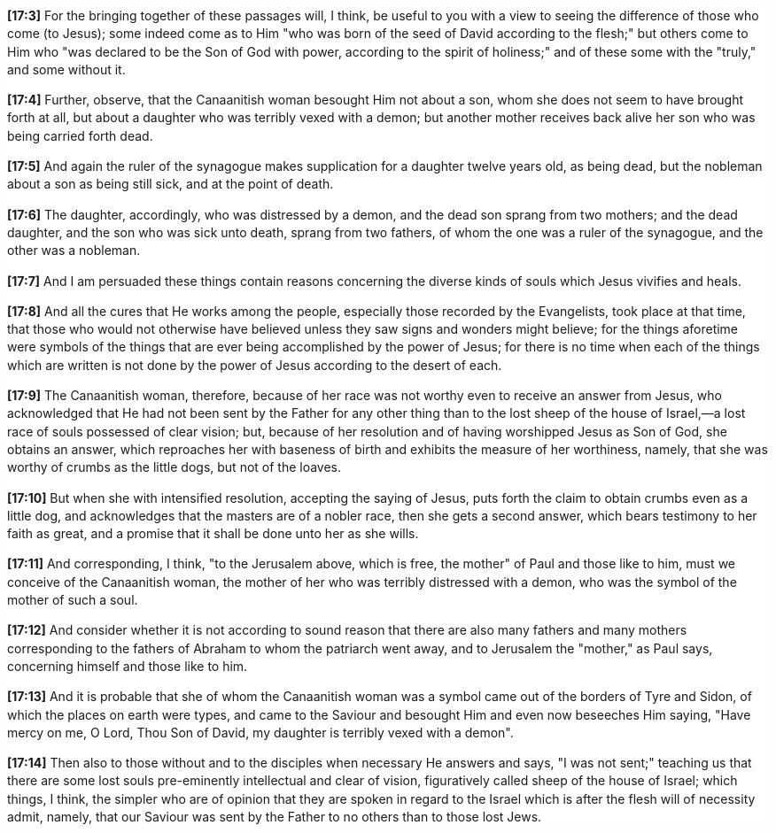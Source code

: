 **[17:3]** For the bringing together of these passages will, I think, be useful to you with a view to seeing the difference of those who come (to Jesus); some indeed come as to Him "who was born of the seed of David according to the flesh;" but others come to Him who "was declared to be the Son of God with power, according to the spirit of holiness;" and of these some with the "truly," and some without it.

**[17:4]** Further, observe, that the Canaanitish woman besought Him not about a son, whom she does not seem to have brought forth at all, but about a daughter who was terribly vexed with a demon; but another mother receives back alive her son who was being carried forth dead.

**[17:5]** And again the ruler of the synagogue makes supplication for a daughter twelve years old, as being dead, but the nobleman about a son as being still sick, and at the point of death.

**[17:6]** The daughter, accordingly, who was distressed by a demon, and the dead son sprang from two mothers; and the dead daughter, and the son who was sick unto death, sprang from two fathers, of whom the one was a ruler of the synagogue, and the other was a nobleman.

**[17:7]** And I am persuaded these things contain reasons concerning the diverse kinds of souls which Jesus vivifies and heals.

**[17:8]** And all the cures that He works among the people, especially those recorded by the Evangelists, took place at that time, that those who would not otherwise have believed unless they saw signs and wonders might believe; for the things aforetime were symbols of the things that are ever being accomplished by the power of Jesus; for there is no time when each of the things which are written is not done by the power of Jesus according to the desert of each.

**[17:9]** The Canaanitish woman, therefore, because of her race was not worthy even to receive an answer from Jesus, who acknowledged that He had not been sent by the Father for any other thing than to the lost sheep of the house of Israel,—a lost race of souls possessed of clear vision; but, because of her resolution and of having worshipped Jesus as Son of God, she obtains an answer, which reproaches her with baseness of birth and exhibits the measure of her worthiness, namely, that she was worthy of crumbs as the little dogs, but not of the loaves.

**[17:10]** But when she with intensified resolution, accepting the saying of Jesus, puts forth the claim to obtain crumbs even as a little dog, and acknowledges that the masters are of a nobler race, then she gets a second answer, which bears testimony to her faith as great, and a promise that it shall be done unto her as she wills.

**[17:11]** And corresponding, I think, "to the Jerusalem above, which is free, the mother" of Paul and those like to him, must we conceive of the Canaanitish woman, the mother of her who was terribly distressed with a demon, who was the symbol of the mother of such a soul.

**[17:12]** And consider whether it is not according to sound reason that there are also many fathers and many mothers corresponding to the fathers of Abraham to whom the patriarch went away, and to Jerusalem the "mother," as Paul says, concerning himself and those like to him.

**[17:13]** And it is probable that she of whom the Canaanitish woman was a symbol came out of the borders of Tyre and Sidon, of which the places on earth were types, and came to the Saviour and besought Him and even now beseeches Him saying, "Have mercy on me, O Lord, Thou Son of David, my daughter is terribly vexed with a demon".

**[17:14]** Then also to those without and to the disciples when necessary He answers and says, "I was not sent;" teaching us that there are some lost souls pre-eminently intellectual and clear of vision, figuratively called sheep of the house of Israel; which things, I think, the simpler who are of opinion that they are spoken in regard to the Israel which is after the flesh will of necessity admit, namely, that our Saviour was sent by the Father to no others than to those lost Jews.
